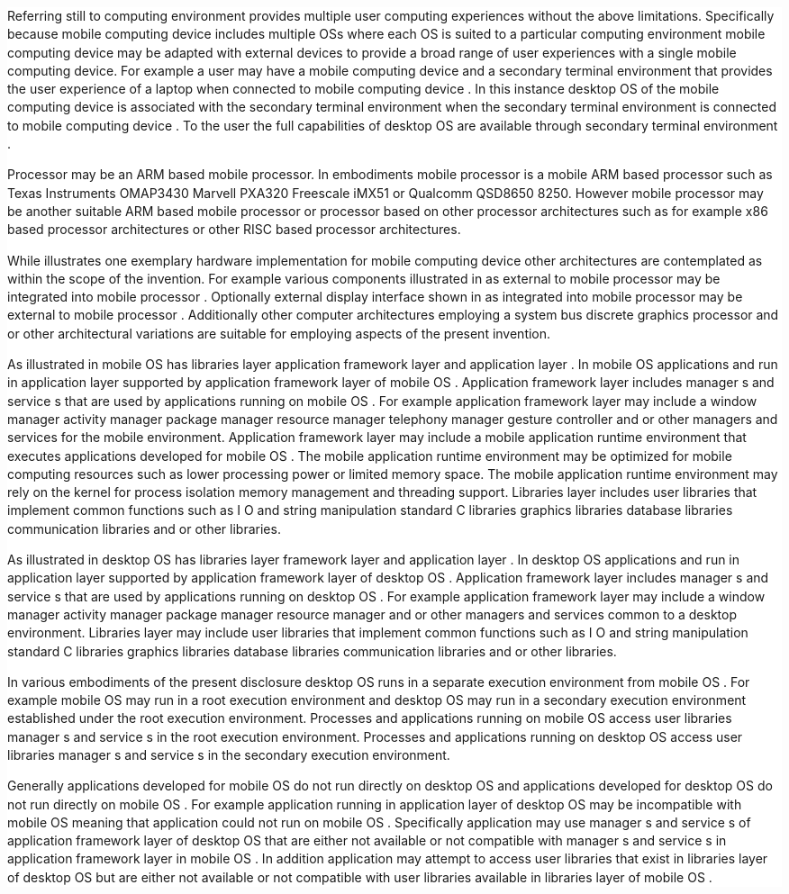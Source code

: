Referring still to computing environment provides multiple user computing experiences without the above limitations. Specifically because mobile computing device includes multiple OSs where each OS is suited to a particular computing environment mobile computing device may be adapted with external devices to provide a broad range of user experiences with a single mobile computing device. For example a user may have a mobile computing device and a secondary terminal environment that provides the user experience of a laptop when connected to mobile computing device . In this instance desktop OS of the mobile computing device is associated with the secondary terminal environment when the secondary terminal environment is connected to mobile computing device . To the user the full capabilities of desktop OS are available through secondary terminal environment .

Processor may be an ARM based mobile processor. In embodiments mobile processor is a mobile ARM based processor such as Texas Instruments OMAP3430 Marvell PXA320 Freescale iMX51 or Qualcomm QSD8650 8250. However mobile processor may be another suitable ARM based mobile processor or processor based on other processor architectures such as for example x86 based processor architectures or other RISC based processor architectures.

While illustrates one exemplary hardware implementation for mobile computing device other architectures are contemplated as within the scope of the invention. For example various components illustrated in as external to mobile processor may be integrated into mobile processor . Optionally external display interface shown in as integrated into mobile processor may be external to mobile processor . Additionally other computer architectures employing a system bus discrete graphics processor and or other architectural variations are suitable for employing aspects of the present invention.

As illustrated in mobile OS has libraries layer application framework layer and application layer . In mobile OS applications and run in application layer supported by application framework layer of mobile OS . Application framework layer includes manager s and service s that are used by applications running on mobile OS . For example application framework layer may include a window manager activity manager package manager resource manager telephony manager gesture controller and or other managers and services for the mobile environment. Application framework layer may include a mobile application runtime environment that executes applications developed for mobile OS . The mobile application runtime environment may be optimized for mobile computing resources such as lower processing power or limited memory space. The mobile application runtime environment may rely on the kernel for process isolation memory management and threading support. Libraries layer includes user libraries that implement common functions such as I O and string manipulation standard C libraries graphics libraries database libraries communication libraries and or other libraries.

As illustrated in desktop OS has libraries layer framework layer and application layer . In desktop OS applications and run in application layer supported by application framework layer of desktop OS . Application framework layer includes manager s and service s that are used by applications running on desktop OS . For example application framework layer may include a window manager activity manager package manager resource manager and or other managers and services common to a desktop environment. Libraries layer may include user libraries that implement common functions such as I O and string manipulation standard C libraries graphics libraries database libraries communication libraries and or other libraries.

In various embodiments of the present disclosure desktop OS runs in a separate execution environment from mobile OS . For example mobile OS may run in a root execution environment and desktop OS may run in a secondary execution environment established under the root execution environment. Processes and applications running on mobile OS access user libraries manager s and service s in the root execution environment. Processes and applications running on desktop OS access user libraries manager s and service s in the secondary execution environment.

Generally applications developed for mobile OS do not run directly on desktop OS and applications developed for desktop OS do not run directly on mobile OS . For example application running in application layer of desktop OS may be incompatible with mobile OS meaning that application could not run on mobile OS . Specifically application may use manager s and service s of application framework layer of desktop OS that are either not available or not compatible with manager s and service s in application framework layer in mobile OS . In addition application may attempt to access user libraries that exist in libraries layer of desktop OS but are either not available or not compatible with user libraries available in libraries layer of mobile OS .
